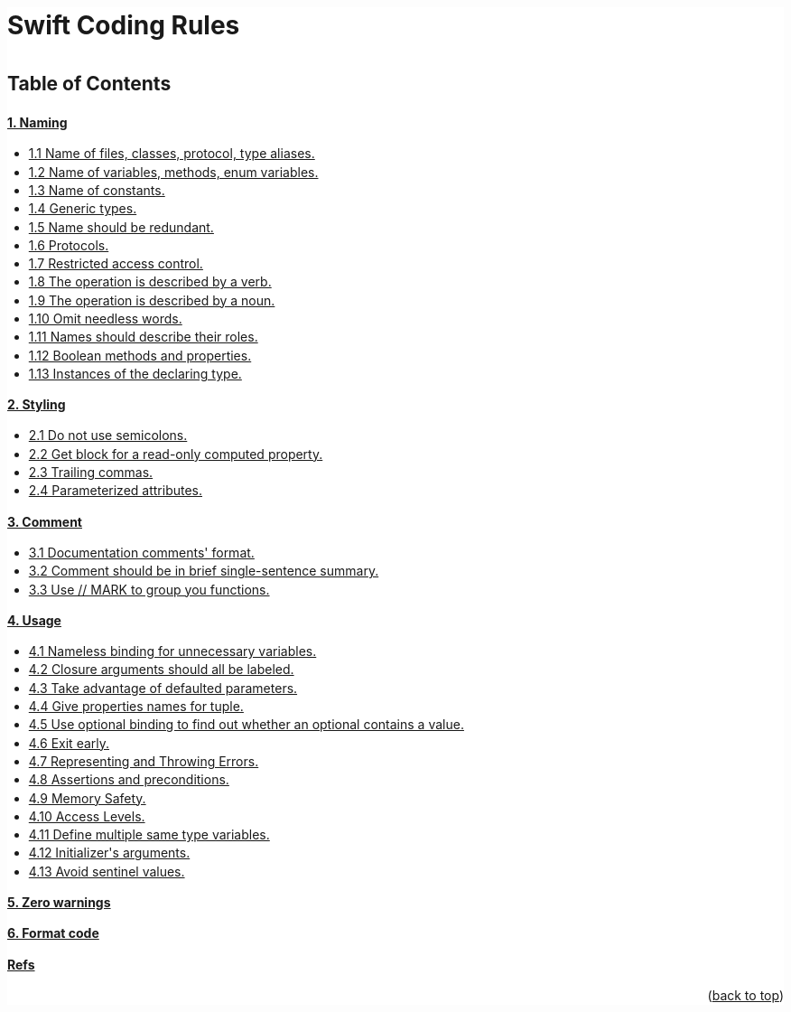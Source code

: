 # Swift Coding Rules

## Table of Contents

[**1. Naming** ](#1-naming)
- [1.1 Name of files, classes, protocol, type aliases.](#1.1)
- [1.2 Name of variables, methods, enum variables.](#1.2)
- [1.3 Name of constants.](#1.3)
- [1.4 Generic types.](#1.4)
- [1.5 Name should be redundant.](#1.5)
- [1.6 Protocols.](#1.6)
- [1.7 Restricted access control.](#1.7)
- [1.8 The operation is described by a verb.](#1.8)
- [1.9 The operation is described by a noun.](#1.9)
- [1.10 Omit needless words.](#1.10)
- [1.11 Names should describe their roles.](#1.11)
- [1.12 Boolean methods and properties.](#1.12)
- [1.13 Instances of the declaring type.](#1.13)
  
[**2. Styling** ](#2-styling)
- [2.1 Do not use semicolons.](#2.1)
- [2.2 Get block for a read-only computed property.](#2.2)
- [2.3 Trailing commas.](#2.3)
- [2.4 Parameterized attributes.](#2.4)


[**3. Comment** ](#3-comment)
- [3.1 Documentation comments' format.](#3.1)
- [3.2 Comment should be in brief single-sentence summary.](#3.2)
- [3.3 Use // MARK to group you functions.](#3.3)
  
[**4. Usage** ](#4-usage)
- [4.1 Nameless binding for unnecessary variables.](#4.1)
- [4.2 Closure arguments should all be labeled.](#4.2)
- [4.3 Take advantage of defaulted parameters.](#4.3)
- [4.4 Give properties names for tuple.](#4.4)
- [4.5 Use optional binding to find out whether an optional contains a value.](#4.5)
- [4.6 Exit early.](#4.6)
- [4.7 Representing and Throwing Errors.](#4.7)
- [4.8 Assertions and preconditions.](#4.8)
- [4.9 Memory Safety.](#4.9)
- [4.10 Access Levels.](#4.10)
- [4.11 Define multiple same type variables.](#4.11)
- [4.12 Initializer's arguments.](#4.12)
- [4.13 Avoid sentinel values.](#4.13)

[**5. Zero warnings** ](#5-zero-warnings)

[**6. Format code** ](#6-format-code)

[**Refs** ](#refs)

<p align="right">(<a href="#swift-coding-rules">back to top</a>)</p>
